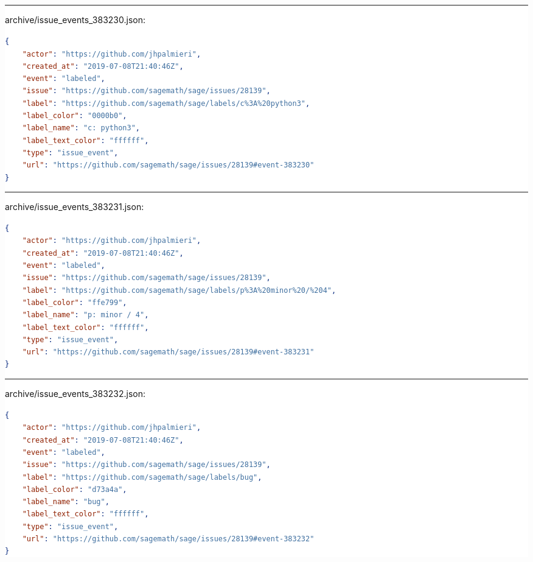 

---

archive/issue_events_383230.json:
```json
{
    "actor": "https://github.com/jhpalmieri",
    "created_at": "2019-07-08T21:40:46Z",
    "event": "labeled",
    "issue": "https://github.com/sagemath/sage/issues/28139",
    "label": "https://github.com/sagemath/sage/labels/c%3A%20python3",
    "label_color": "0000b0",
    "label_name": "c: python3",
    "label_text_color": "ffffff",
    "type": "issue_event",
    "url": "https://github.com/sagemath/sage/issues/28139#event-383230"
}
```



---

archive/issue_events_383231.json:
```json
{
    "actor": "https://github.com/jhpalmieri",
    "created_at": "2019-07-08T21:40:46Z",
    "event": "labeled",
    "issue": "https://github.com/sagemath/sage/issues/28139",
    "label": "https://github.com/sagemath/sage/labels/p%3A%20minor%20/%204",
    "label_color": "ffe799",
    "label_name": "p: minor / 4",
    "label_text_color": "ffffff",
    "type": "issue_event",
    "url": "https://github.com/sagemath/sage/issues/28139#event-383231"
}
```



---

archive/issue_events_383232.json:
```json
{
    "actor": "https://github.com/jhpalmieri",
    "created_at": "2019-07-08T21:40:46Z",
    "event": "labeled",
    "issue": "https://github.com/sagemath/sage/issues/28139",
    "label": "https://github.com/sagemath/sage/labels/bug",
    "label_color": "d73a4a",
    "label_name": "bug",
    "label_text_color": "ffffff",
    "type": "issue_event",
    "url": "https://github.com/sagemath/sage/issues/28139#event-383232"
}
```
